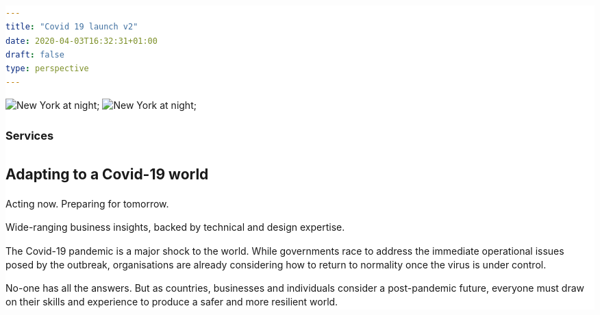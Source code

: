 ```yaml
---
title: "Covid 19 launch v2"
date: 2020-04-03T16:32:31+01:00
draft: false
type: perspective
---
```

  
<section class="fullbleed fullbleed--new fullbleed--hero fullbleed--project fullbleed--video">
    <div class="fullbleed__inner">
        <div class="overlay"></div>
    <div class="progressiveMedia">
        <img src="/-/media/arup/images/expertise/services/advisory-services/advisorybackgroundbanner.jpg?h=6&amp;mw=10&amp;w=10&amp;hash=55B5033B5D49450D45AE55DED0C7456B" class="tempImg" alt="New York at night" width="10" height="6" DisableWebEdit="False" />;
        <img src="/-/media/arup/images/expertise/services/advisory-services/advisorybackgroundbanner.jpg?h=1125&amp;w=2000&amp;hash=43E0F52DE0F8EB8C5EFE1616A718E5EF" class="mainImg" alt="New York at night" width="2000" height="1125" DisableWebEdit="False" />;
    </div>
            <video preload="auto" loop="true" muted="muted" class="desktop-only">
                <source src="/video/covid-19/covid-2.mp4" type="video/mp4">Your browser does not support the video tag. I suggest you upgrade your browser.
            </video>
        <div class="fullbleed__alt-content">
            <div class="container container--3col">
                <div class="col col__main">
                    <div class="page-info">
                        <div class="page-info__title feature-title">
                            <h3 class="feature-title__label">Services</h3>
                            <h1 class="feature-title__title">Adapting to a Covid-19 world </h1>
                        </div>
                        <div class="page-info__content">
                            <p class='page-info__copy'>Acting now. Preparing for tomorrow.</p>
                        </div>
                    </div>
                </div>
            </div>
        </div>
    </div>
    <div class="fullbleed__outer">
        <div class="container">
            <div class="col">
                <div class="page-info page-info--outer">
                    <div class="page-info__content page-info__content--outer">
                        <p class="page-info__copy"><p>Wide-ranging business insights, backed by technical and design expertise.</p></p>
                    </div>
                </div>
            </div>
        </div>
    </div>
</section>
    <!-- end banner -->
<section class="wec-section override  animated wec-section--pad panel-one covid-section-mid__grey" id="wec-3">
          <div class="wec-section__inner">  
            <div class="wec-section__main">
                <div class="container narrow">
                    <div class="animate animate-content">
                      <p class="intro">The Covid-19 pandemic is a major shock to the world. While governments race to address the immediate operational issues posed by the outbreak, organisations are already considering how to return to normality once the virus is under control. </p><P class="intro">No-one has all the answers. But as countries, businesses and individuals consider a post-pandemic future, everyone must draw on their skills and experience to produce a safer and more resilient world.</p>
                    </div>
                </div>